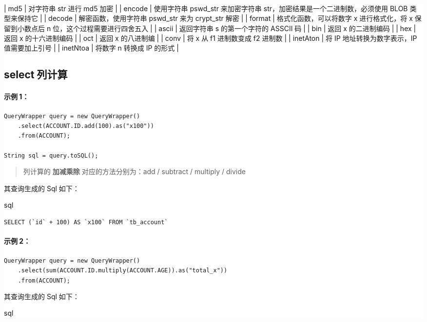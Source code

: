 | md5              | 对字符串 str 进行 md5 加密                                   |
| encode           | 使用字符串 pswd_str 来加密字符串 str，加密结果是一个二进制数，必须使用 BLOB 类型来保持它 |
| decode           | 解密函数，使用字符串 pswd_str 来为 crypt_str 解密            |
| format           | 格式化函数，可以将数字 x 进行格式化，将 x 保留到小数点后 n 位，这个过程需要进行四舍五入 |
| ascii            | 返回字符串 s 的第一个字符的 ASSCII 码                        |
| bin              | 返回 x 的二进制编码                                          |
| hex              | 返回 x 的十六进制编码                                        |
| oct              | 返回 x 的八进制编                                            |
| conv             | 将 x 从 f1 进制数变成 f2 进制数                              |
| inetAton         | 将 IP 地址转换为数字表示，IP 值需要加上引号                  |
| inetNtoa         | 将数字 n 转换成 IP 的形式                                    |

## select 列计算

#### 示例 1：



```
QueryWrapper query = new QueryWrapper()
    .select(ACCOUNT.ID.add(100).as("x100"))
    .from(ACCOUNT);

String sql = query.toSQL();
```

> 列计算的 **加减乘除** 对应的方法分别为：add / subtract / multiply / divide

其查询生成的 Sql 如下：

sql

```
SELECT (`id` + 100) AS `x100` FROM `tb_account`
```

#### 示例 2：



```
QueryWrapper query = new QueryWrapper()
    .select(sum(ACCOUNT.ID.multiply(ACCOUNT.AGE)).as("total_x"))
    .from(ACCOUNT);
```

其查询生成的 Sql 如下：

sql
